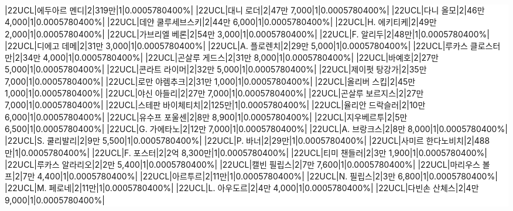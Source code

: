 |22UCL|에두아르 멘디|2|319만|1|0.0005780400%|
|22UCL|대니 로더|2|47만 7,000|1|0.0005780400%|
|22UCL|다니 올모|2|46만 4,000|1|0.0005780400%|
|22UCL|데얀 쿨루세브스키|2|44만 6,000|1|0.0005780400%|
|22UCL|H. 에키티케|2|49만 2,000|1|0.0005780400%|
|22UCL|가브리엘 베론|2|54만 3,000|1|0.0005780400%|
|22UCL|F. 알리두|2|48만|1|0.0005780400%|
|22UCL|디에고 데메|2|31만 3,000|1|0.0005780400%|
|22UCL|A. 플로렌치|2|29만 5,000|1|0.0005780400%|
|22UCL|루카스 클로스터만|2|34만 4,000|1|0.0005780400%|
|22UCL|곤살루 게드스|2|31만 8,000|1|0.0005780400%|
|22UCL|바예호|2|27만 5,000|1|0.0005780400%|
|22UCL|콘라트 라이머|2|32만 5,000|1|0.0005780400%|
|22UCL|제이펏 탕강가|2|35만 7,000|1|0.0005780400%|
|22UCL|로만 야렘추크|2|31만 1,000|1|0.0005780400%|
|22UCL|올리버 스킵|2|45만 1,000|1|0.0005780400%|
|22UCL|야신 아들리|2|27만 7,000|1|0.0005780400%|
|22UCL|곤살루 보르지스|2|27만 7,000|1|0.0005780400%|
|22UCL|스테판 바이체티치|2|125만|1|0.0005780400%|
|22UCL|율리안 드락슬러|2|10만 6,000|1|0.0005780400%|
|22UCL|유수프 포울센|2|8만 8,900|1|0.0005780400%|
|22UCL|지우베르투|2|5만 6,500|1|0.0005780400%|
|22UCL|G. 가에타노|2|12만 7,000|1|0.0005780400%|
|22UCL|A. 브랑크스|2|8만 8,000|1|0.0005780400%|
|22UCL|S. 쿨리발리|2|9만 5,500|1|0.0005780400%|
|22UCL|P. 바너|2|29만|1|0.0005780400%|
|22UCL|사미르 한다노비치|2|488만|1|0.0005780400%|
|22UCL|F. 포스터|2|2억 8,300만|1|0.0005780400%|
|22UCL|티미 챈들러|2|3만 1,900|1|0.0005780400%|
|22UCL|루카스 알라리오|2|2만 5,400|1|0.0005780400%|
|22UCL|캘빈 필립스|2|7만 7,600|1|0.0005780400%|
|22UCL|마리우스 볼프|2|7만 4,400|1|0.0005780400%|
|22UCL|아르투르|2|11만|1|0.0005780400%|
|22UCL|N. 필립스|2|3만 6,800|1|0.0005780400%|
|22UCL|M. 페로네|2|11만|1|0.0005780400%|
|22UCL|L. 아우도르|2|4만 4,000|1|0.0005780400%|
|22UCL|다빈손 산체스|2|4만 9,000|1|0.0005780400%|